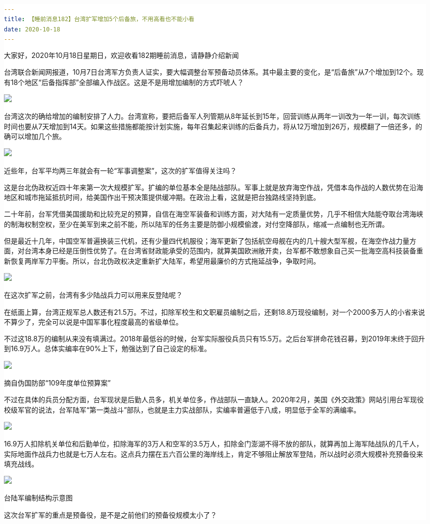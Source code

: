 ```yaml
---
title: 【睡前消息182】台湾扩军增加5个后备旅，不用高看也不能小看
date: 2020-10-18
---
```


大家好，2020年10月18日星期日，欢迎收看182期睡前消息，请静静介绍新闻

台湾联合新闻网报道，10月7日台湾军方负责人证实，要大幅调整台军预备动员体系。其中最主要的变化，是“后备旅”从7个增加到12个。现有18个地区“后备指挥部”全部编入作战区。这是不是用增加编制的方式吓唬人？

![](/images/btnews/btnews/0101_0200/0182/image1.webp)

台湾这次的确给增加的编制安排了人力。台湾宣称，要把后备军人列管期从8年延长到15年，回营训练从两年一训改为一年一训，每次训练时间也要从7天增加到14天。如果这些措施都能按计划实施，每年召集起来训练的后备兵力，将从12万增加到26万，规模翻了一倍还多，的确可以增加几个旅。

![](/images/btnews/btnews/0101_0200/0182/image2.webp)

近些年，台军平均两三年就会有一轮“军事调整案”，这次的扩军值得关注吗？

这是台北伪政权近四十年来第一次大规模扩军。扩编的单位基本全是陆战部队。军事上就是放弃海空作战，凭借本岛作战的人数优势在沿海地区和城市拖延抵抗时间，给美国作出干预决策提供缓冲期。在政治上看，这就是把台独路线坚持到底。

二十年前，台军凭借美国援助和比较充足的预算，自信在海空军装备和训练方面，对大陆有一定质量优势，几乎不相信大陆能夺取台湾海峡的制海权制空权，至少在美军到来之前不能，所以陆军的任务主要是防御小规模偷渡，对付空降部队，缩减一点编制也无所谓。

但是最近十几年，中国空军普遍换装三代机，还有少量四代机服役；海军更新了包括航空母舰在内的几十艘大型军舰，在海空作战力量方面，对台湾本身已经是压倒性优势了。在台湾省财政能承受的范围内，就算美国欧洲敞开卖，台军都不敢想象自己买一批海空高科技装备重新恢复两岸军力平衡。所以，台北伪政权决定重新扩大陆军，希望用最廉价的方式拖延战争，争取时间。

![](/images/btnews/btnews/0101_0200/0182/image3.webp)

在这次扩军之前，台湾有多少陆战兵力可以用来反登陆呢？

在纸面上算，台湾正规军总人数还有21.5万。不过，扣除军校生和文职雇员编制之后，还剩18.8万现役编制，对一个2000多万人的小省来说不算少了，完全可以说是中国军事化程度最高的省级单位。

不过这18.8万的编制从来没有填满过。2018年最低谷的时候，台军实际服役兵员只有15.5万。之后台军拼命花钱召募，到2019年末终于回升到16.9万人。总体实编率在90%上下，勉强达到了自己设定的标准。

![](/images/btnews/btnews/0101_0200/0182/image4.webp)

摘自伪国防部“109年度单位预算案”

不过在具体的兵员分配方面，台军现状是后勤人员多，机关单位多，作战部队一直缺人。2020年2月，美国《外交政策》网站引用台军现役校级军官的说法，台军陆军“第一类战斗”部队，也就是主力实战部队，实编率普遍低于八成，明显低于全军的满编率。

![](/images/btnews/btnews/0101_0200/0182/image5.webp)

16.9万人扣除机关单位和后勤单位，扣除海军的3万人和空军的3.5万人，扣除金门澎湖不得不放的部队，就算再加上海军陆战队的几千人，实际地面作战兵力也就是七万人左右。这点兵力摆在五六百公里的海岸线上，肯定不够阻止解放军登陆，所以战时必须大规模补充预备役来填充战线。

![](/images/btnews/btnews/0101_0200/0182/image6.webp)

台陆军编制结构示意图

这次台军扩军的重点是预备役，是不是之前他们的预备役规模太小了？
